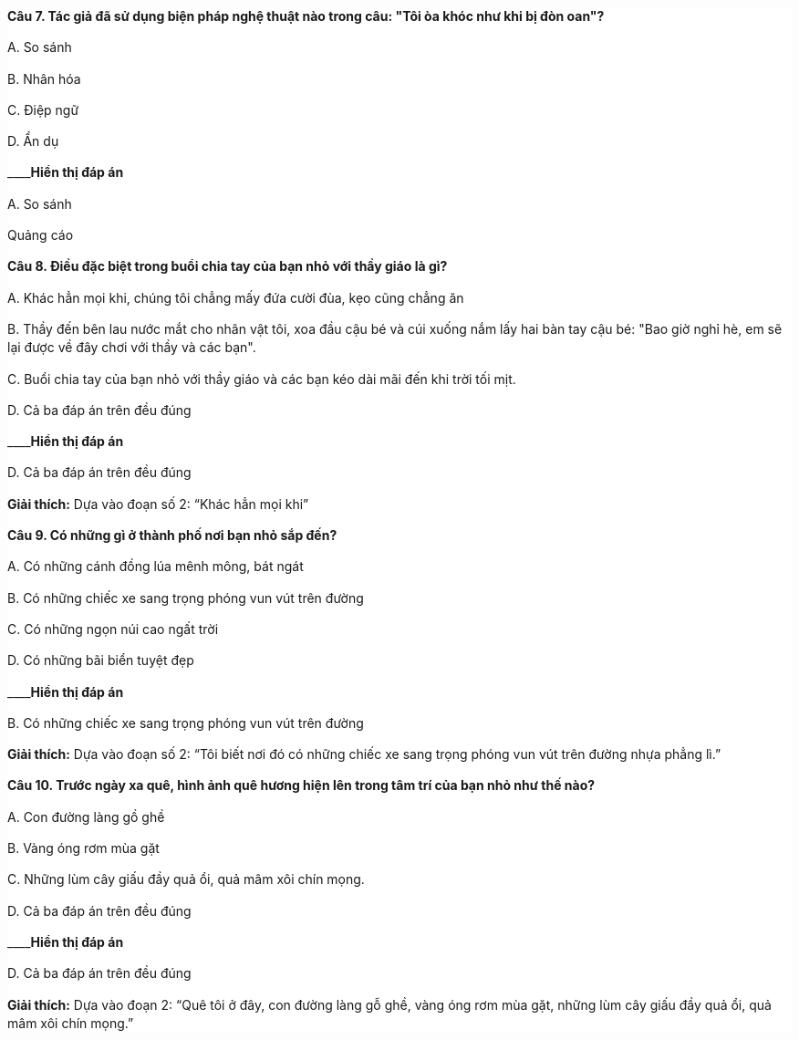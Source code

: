 **Câu 7. Tác giả đã sử dụng biện pháp nghệ thuật nào trong câu: "Tôi òa khóc như khi bị đòn oan"?**

A. So sánh

B. Nhân hóa

C. Điệp ngữ

D. Ẩn dụ

____**Hiển thị đáp án**

A. So sánh

Quảng cáo

**Câu 8. Điều đặc biệt trong buổi chia tay của bạn nhỏ với thầy giáo là gì?**

A. Khác hẳn mọi khi, chúng tôi chẳng mấy đứa cười đùa, kẹo cũng chẳng ăn

B. Thầy đến bên lau nước mắt cho nhân vật tôi, xoa đầu cậu bé và cúi xuống nắm lấy hai bàn tay cậu bé: "Bao giờ nghỉ hè, em sẽ lại được về đây chơi với thầy và các bạn". 

C. Buổi chia tay của bạn nhỏ với thầy giáo và các bạn kéo dài mãi đến khi trời tối mịt.

D. Cả ba đáp án trên đều đúng

____**Hiển thị đáp án**

D. Cả ba đáp án trên đều đúng

**Giải thích:** Dựa vào đoạn số 2: “Khác hẳn mọi khi”

**Câu 9. Có những gì ở thành phố nơi bạn nhỏ sắp đến?**

A. Có những cánh đồng lúa mênh mông, bát ngát

B. Có những chiếc xe sang trọng phóng vun vút trên đường

C. Có những ngọn núi cao ngất trời

D. Có những bãi biển tuyệt đẹp

____**Hiển thị đáp án**

B. Có những chiếc xe sang trọng phóng vun vút trên đường

**Giải thích:** Dựa vào đoạn số 2: “Tôi biết nơi đó có những chiếc xe sang trọng phóng vun vút trên đường nhựa phẳng lì.”

**Câu 10. Trước ngày xa quê, hình ảnh quê hương hiện lên trong tâm trí của bạn nhỏ như thế nào?**

A. Con đường làng gồ ghề

B. Vàng óng rơm mùa gặt

C. Những lùm cây giấu đầy quả ổi, quả mâm xôi chín mọng. 

D. Cả ba đáp án trên đều đúng

____**Hiển thị đáp án**

D. Cả ba đáp án trên đều đúng

**Giải thích:** Dựa vào đoạn 2: “Quê tôi ở đây, con đường làng gỗ ghề, vàng óng rơm mùa gặt, những lùm cây giấu đầy quả ổi, quả mâm xôi chín mọng.”
